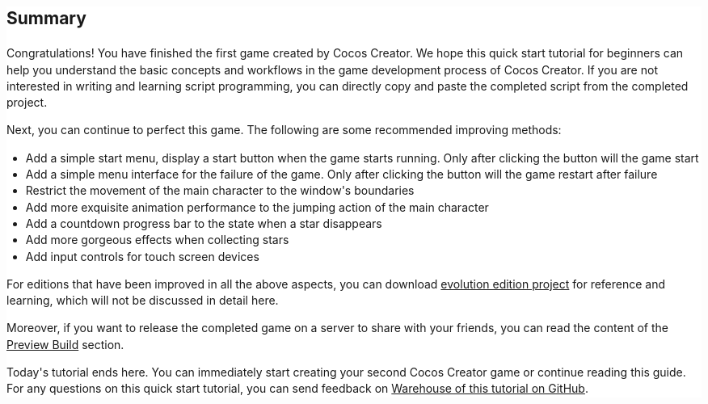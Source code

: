 ## Summary

Congratulations! You have finished the first game created by Cocos Creator. We hope this quick start tutorial for beginners can help you understand the basic concepts and workflows in the game development process of Cocos Creator. If you are not interested in writing and learning script programming, you can directly copy and paste the completed script from the completed project.

Next, you can continue to perfect this game. The following are some recommended improving methods:

- Add a simple start menu, display a start button when the game starts running. Only after clicking the button will the game start
- Add a simple menu interface for the failure of the game. Only after clicking the button will the game restart after failure
- Restrict the movement of the main character to the window's boundaries
- Add more exquisite animation performance to the jumping action of the main character
- Add a countdown progress bar to the state when a star disappears
- Add more gorgeous effects when collecting stars
- Add input controls for touch screen devices

For editions that have been improved in all the above aspects, you can download [evolution edition project](https://github.com/cocos-creator/tutorial-first-game/releases/download/v2.0/polished_project.zip) for reference and learning, which will not be discussed in detail here.

Moreover, if you want to release the completed game on a server to share with your friends, you can read the content of the [Preview Build](basics/preview-build.md) section.

Today's tutorial ends here. You can immediately start creating your second Cocos Creator game or continue reading this guide. For any questions on this quick start tutorial, you can send feedback on [Warehouse of this tutorial on GitHub](https://github.com/cocos-creator/tutorial-first-game).
